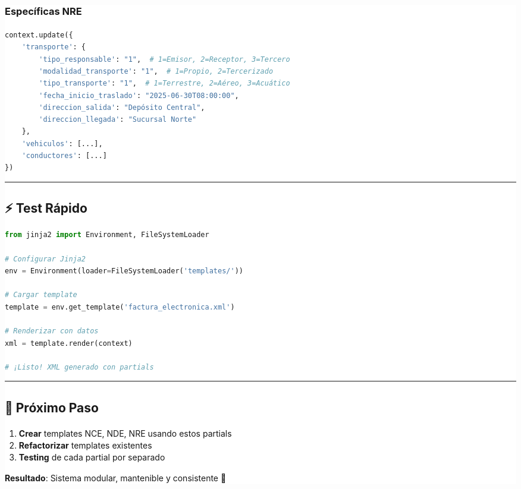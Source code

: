 ### **Específicas NRE**
```python
context.update({
    'transporte': {
        'tipo_responsable': "1",  # 1=Emisor, 2=Receptor, 3=Tercero
        'modalidad_transporte': "1",  # 1=Propio, 2=Tercerizado
        'tipo_transporte': "1",  # 1=Terrestre, 2=Aéreo, 3=Acuático
        'fecha_inicio_traslado': "2025-06-30T08:00:00",
        'direccion_salida': "Depósito Central",
        'direccion_llegada': "Sucursal Norte"
    },
    'vehiculos': [...],
    'conductores': [...]
})
```

---

## ⚡ **Test Rápido**

```python
from jinja2 import Environment, FileSystemLoader

# Configurar Jinja2
env = Environment(loader=FileSystemLoader('templates/'))

# Cargar template
template = env.get_template('factura_electronica.xml')

# Renderizar con datos
xml = template.render(context)

# ¡Listo! XML generado con partials
```

---

## 🎯 **Próximo Paso**

1. **Crear** templates NCE, NDE, NRE usando estos partials
2. **Refactorizar** templates existentes
3. **Testing** de cada partial por separado

**Resultado**: Sistema modular, mantenible y consistente 🚀